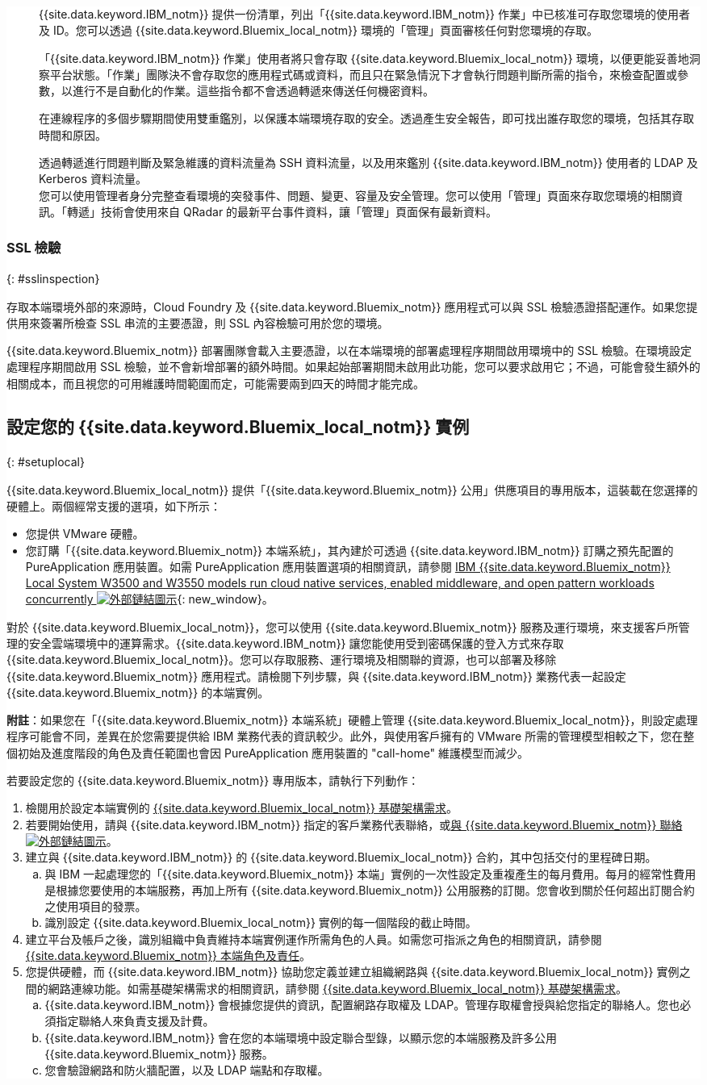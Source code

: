 <dd>
{{site.data.keyword.IBM_notm}} 提供一份清單，列出「{{site.data.keyword.IBM_notm}} 作業」中已核准可存取您環境的使用者及 ID。您可以透過 {{site.data.keyword.Bluemix_local_notm}} 環境的「管理」頁面審核任何對您環境的存取。<br>
<p>「{{site.data.keyword.IBM_notm}} 作業」使用者將只會存取 {{site.data.keyword.Bluemix_local_notm}} 環境，以便更能妥善地洞察平台狀態。「作業」團隊決不會存取您的應用程式碼或資料，而且只在緊急情況下才會執行問題判斷所需的指令，來檢查配置或參數，以進行不是自動化的作業。這些指令都不會透過轉遞來傳送任何機密資料。</p>
<p>在連線程序的多個步驟期間使用雙重鑑別，以保護本端環境存取的安全。透過產生安全報告，即可找出誰存取您的環境，包括其存取時間和原因。</p>
<p>透過轉遞進行問題判斷及緊急維護的資料流量為 SSH 資料流量，以及用來鑑別 {{site.data.keyword.IBM_notm}} 使用者的 LDAP 及 Kerberos 資料流量。<br>
您可以使用管理者身分完整查看環境的突發事件、問題、變更、容量及安全管理。您可以使用「管理」頁面來存取您環境的相關資訊。「轉遞」技術會使用來自 QRadar 的最新平台事件資料，讓「管理」頁面保有最新資料。</p>
</dd>
</dl>

### SSL 檢驗
{: #sslinspection}

存取本端環境外部的來源時，Cloud Foundry 及 {{site.data.keyword.Bluemix_notm}} 應用程式可以與 SSL 檢驗憑證搭配運作。如果您提供用來簽署所檢查 SSL 串流的主要憑證，則 SSL 內容檢驗可用於您的環境。 

{{site.data.keyword.Bluemix_notm}} 部署團隊會載入主要憑證，以在本端環境的部署處理程序期間啟用環境中的 SSL 檢驗。在環境設定處理程序期間啟用 SSL 檢驗，並不會新增部署的額外時間。如果起始部署期間未啟用此功能，您可以要求啟用它；不過，可能會發生額外的相關成本，而且視您的可用維護時間範圍而定，可能需要兩到四天的時間才能完成。


## 設定您的 {{site.data.keyword.Bluemix_local_notm}} 實例
{: #setuplocal}

{{site.data.keyword.Bluemix_local_notm}} 提供「{{site.data.keyword.Bluemix_notm}} 公用」供應項目的專用版本，這裝載在您選擇的硬體上。兩個經常支援的選項，如下所示：
* 您提供 VMware 硬體。
* 您訂購「{{site.data.keyword.Bluemix_notm}} 本端系統」，其內建於可透過 {{site.data.keyword.IBM_notm}} 訂購之預先配置的 PureApplication 應用裝置。如需 PureApplication 應用裝置選項的相關資訊，請參閱 [IBM {{site.data.keyword.Bluemix_notm}} Local System W3500 and W3550 models run cloud native services, enabled middleware, and open pattern workloads concurrently ![外部鏈結圖示](../icons/launch-glyph.svg)](https://www-01.ibm.com/common/ssi/rep_ca/5/897/ENUS216-325/){: new_window}。

對於 {{site.data.keyword.Bluemix_local_notm}}，您可以使用 {{site.data.keyword.Bluemix_notm}} 服務及運行環境，來支援客戶所管理的安全雲端環境中的運算需求。{{site.data.keyword.IBM_notm}} 讓您能使用受到密碼保護的登入方式來存取 {{site.data.keyword.Bluemix_local_notm}}。您可以存取服務、運行環境及相關聯的資源，也可以部署及移除 {{site.data.keyword.Bluemix_notm}} 應用程式。請檢閱下列步驟，與 {{site.data.keyword.IBM_notm}} 業務代表一起設定 {{site.data.keyword.Bluemix_notm}} 的本端實例。

**附註**：如果您在「{{site.data.keyword.Bluemix_notm}} 本端系統」硬體上管理 {{site.data.keyword.Bluemix_local_notm}}，則設定處理程序可能會不同，差異在於您需要提供給 IBM 業務代表的資訊較少。此外，與使用客戶擁有的 VMware 所需的管理模型相較之下，您在整個初始及進度階段的角色及責任範圍也會因 PureApplication 應用裝置的 "call-home" 維護模型而減少。

若要設定您的 {{site.data.keyword.Bluemix_notm}} 專用版本，請執行下列動作：

<ol>
<li>檢閱用於設定本端實例的 <a href="index.html#localinfra" title="在新視窗中開啟">{{site.data.keyword.Bluemix_local_notm}} 基礎架構需求</a>。</li>
<li>若要開始使用，請與 {{site.data.keyword.IBM_notm}} 指定的客戶業務代表聯絡，或<a href="https://console.ng.bluemix.net/?direct=classic/#/contactUs/cloudOEPaneId=contactUs" target="_blank">與 {{site.data.keyword.Bluemix_notm}} 聯絡 <img src="../icons/launch-glyph.svg" alt="外部鏈結圖示"></a>。</li>
<li>建立與 {{site.data.keyword.IBM_notm}} 的 {{site.data.keyword.Bluemix_local_notm}} 合約，其中包括交付的里程碑日期。
<ol type="a">
	<li>與 IBM 一起處理您的「{{site.data.keyword.Bluemix_notm}} 本端」實例的一次性設定及重複產生的每月費用。每月的經常性費用是根據您要使用的本端服務，再加上所有 {{site.data.keyword.Bluemix_notm}} 公用服務的訂閱。您會收到關於任何超出訂閱合約之使用項目的發票。</li>
	<li>識別設定 {{site.data.keyword.Bluemix_local_notm}} 實例的每一個階段的截止時間。</li>
	</ol>
	</li>
<li>建立平台及帳戶之後，識別組織中負責維持本端實例運作所需角色的人員。如需您可指派之角色的相關資訊，請參閱 <a href="/docs/local/index.html#rolesresponsibilities">{{site.data.keyword.Bluemix_notm}} 本端角色及責任</a>。</li>
<li>您提供硬體，而 {{site.data.keyword.IBM_notm}} 協助您定義並建立組織網路與 {{site.data.keyword.Bluemix_local_notm}} 實例之間的網路連線功能。如需基礎架構需求的相關資訊，請參閱 <a href="index.html#localinfra">{{site.data.keyword.Bluemix_local_notm}} 基礎架構需求</a>。<ol type="a">
	<li>{{site.data.keyword.IBM_notm}} 會根據您提供的資訊，配置網路存取權及 LDAP。管理存取權會授與給您指定的聯絡人。您也必須指定聯絡人來負責支援及計費。</li>
	<li>{{site.data.keyword.IBM_notm}} 會在您的本端環境中設定聯合型錄，以顯示您的本端服務及許多公用 {{site.data.keyword.Bluemix_notm}} 服務。</li>
	<li>您會驗證網路和防火牆配置，以及 LDAP 端點和存取權。</li>